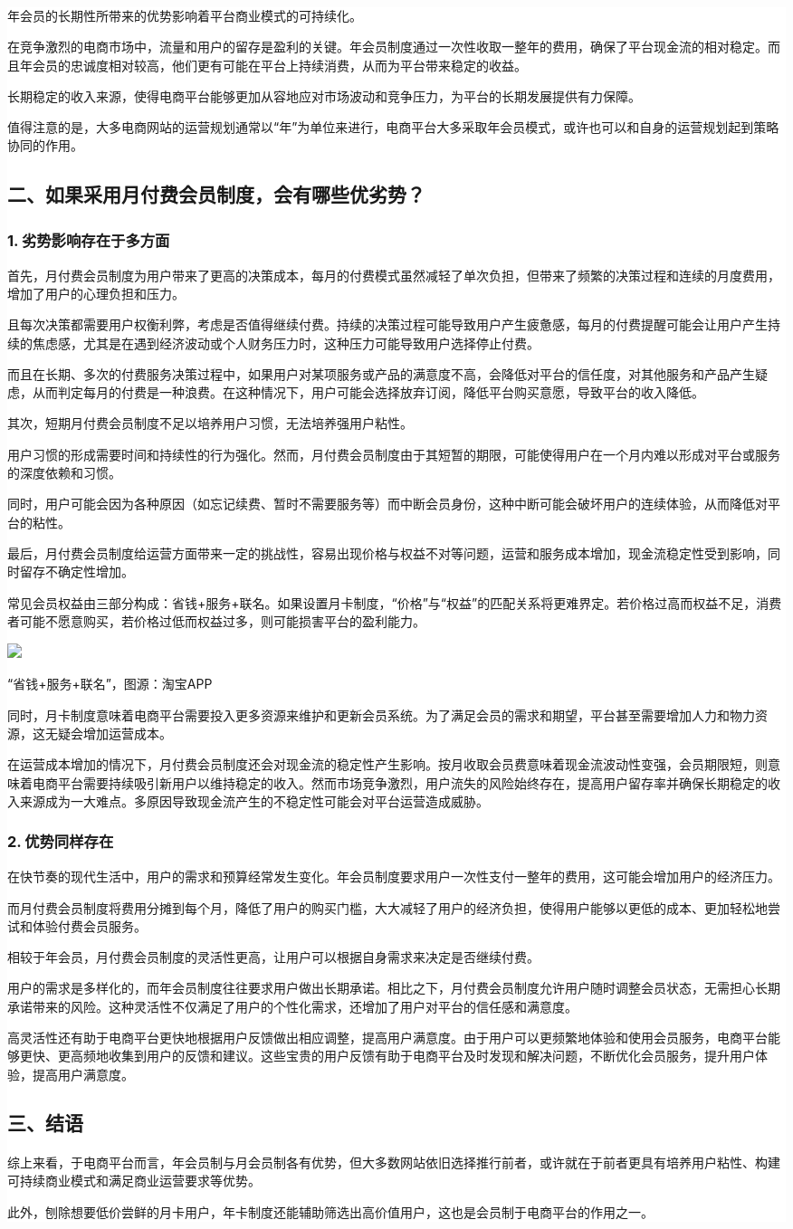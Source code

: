 年会员的长期性所带来的优势影响着平台商业模式的可持续化。

在竞争激烈的电商市场中，流量和用户的留存是盈利的关键。年会员制度通过一次性收取一整年的费用，确保了平台现金流的相对稳定。而且年会员的忠诚度相对较高，他们更有可能在平台上持续消费，从而为平台带来稳定的收益。

长期稳定的收入来源，使得电商平台能够更加从容地应对市场波动和竞争压力，为平台的长期发展提供有力保障。

值得注意的是，大多电商网站的运营规划通常以“年”为单位来进行，电商平台大多采取年会员模式，或许也可以和自身的运营规划起到策略协同的作用。

## 二、如果采用月付费会员制度，会有哪些优劣势？

### 1\. 劣势影响存在于多方面

首先，月付费会员制度为用户带来了更高的决策成本，每月的付费模式虽然减轻了单次负担，但带来了频繁的决策过程和连续的月度费用，增加了用户的心理负担和压力。

且每次决策都需要用户权衡利弊，考虑是否值得继续付费。持续的决策过程可能导致用户产生疲惫感，每月的付费提醒可能会让用户产生持续的焦虑感，尤其是在遇到经济波动或个人财务压力时，这种压力可能导致用户选择停止付费。

而且在长期、多次的付费服务决策过程中，如果用户对某项服务或产品的满意度不高，会降低对平台的信任度，对其他服务和产品产生疑虑，从而判定每月的付费是一种浪费。在这种情况下，用户可能会选择放弃订阅，降低平台购买意愿，导致平台的收入降低。

其次，短期月付费会员制度不足以培养用户习惯，无法培养强用户粘性。

用户习惯的形成需要时间和持续性的行为强化。然而，月付费会员制度由于其短暂的期限，可能使得用户在一个月内难以形成对平台或服务的深度依赖和习惯。

同时，用户可能会因为各种原因（如忘记续费、暂时不需要服务等）而中断会员身份，这种中断可能会破坏用户的连续体验，从而降低对平台的粘性。

最后，月付费会员制度给运营方面带来一定的挑战性，容易出现价格与权益不对等问题，运营和服务成本增加，现金流稳定性受到影响，同时留存不确定性增加。

常见会员权益由三部分构成：省钱+服务+联名。如果设置月卡制度，“价格”与“权益”的匹配关系将更难界定。若价格过高而权益不足，消费者可能不愿意购买，若价格过低而权益过多，则可能损害平台的盈利能力。

![](https://image.woshipm.com/wp-files/2024/01/S0Hk6ZP8ypaQoH0fi6Do.png)

“省钱+服务+联名”，图源：淘宝APP

同时，月卡制度意味着电商平台需要投入更多资源来维护和更新会员系统。为了满足会员的需求和期望，平台甚至需要增加人力和物力资源，这无疑会增加运营成本。

在运营成本增加的情况下，月付费会员制度还会对现金流的稳定性产生影响。按月收取会员费意味着现金流波动性变强，会员期限短，则意味着电商平台需要持续吸引新用户以维持稳定的收入。然而市场竞争激烈，用户流失的风险始终存在，提高用户留存率并确保长期稳定的收入来源成为一大难点。多原因导致现金流产生的不稳定性可能会对平台运营造成威胁。

### 2\. 优势同样存在

在快节奏的现代生活中，用户的需求和预算经常发生变化。年会员制度要求用户一次性支付一整年的费用，这可能会增加用户的经济压力。

而月付费会员制度将费用分摊到每个月，降低了用户的购买门槛，大大减轻了用户的经济负担，使得用户能够以更低的成本、更加轻松地尝试和体验付费会员服务。

相较于年会员，月付费会员制度的灵活性更高，让用户可以根据自身需求来决定是否继续付费。

用户的需求是多样化的，而年会员制度往往要求用户做出长期承诺。相比之下，月付费会员制度允许用户随时调整会员状态，无需担心长期承诺带来的风险。这种灵活性不仅满足了用户的个性化需求，还增加了用户对平台的信任感和满意度。

高灵活性还有助于电商平台更快地根据用户反馈做出相应调整，提高用户满意度。由于用户可以更频繁地体验和使用会员服务，电商平台能够更快、更高频地收集到用户的反馈和建议。这些宝贵的用户反馈有助于电商平台及时发现和解决问题，不断优化会员服务，提升用户体验，提高用户满意度。

## 三、结语

综上来看，于电商平台而言，年会员制与月会员制各有优势，但大多数网站依旧选择推行前者，或许就在于前者更具有培养用户粘性、构建可持续商业模式和满足商业运营要求等优势。

此外，刨除想要低价尝鲜的月卡用户，年卡制度还能辅助筛选出高价值用户，这也是会员制于电商平台的作用之一。
